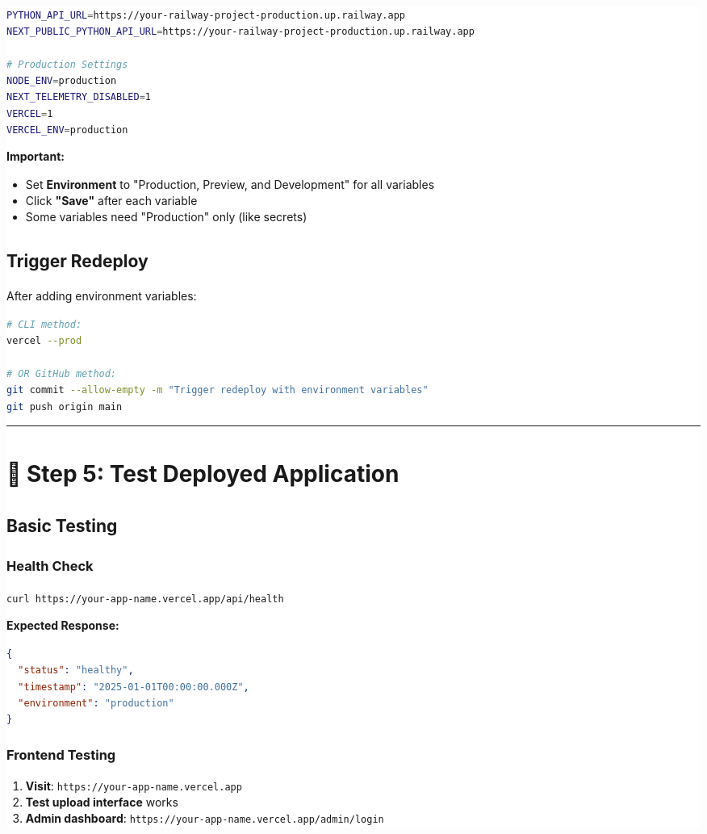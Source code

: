 ```bash
PYTHON_API_URL=https://your-railway-project-production.up.railway.app
NEXT_PUBLIC_PYTHON_API_URL=https://your-railway-project-production.up.railway.app

# Production Settings
NODE_ENV=production
NEXT_TELEMETRY_DISABLED=1
VERCEL=1
VERCEL_ENV=production
```

**Important:** 
- Set **Environment** to "Production, Preview, and Development" for all variables
- Click **"Save"** after each variable
- Some variables need "Production" only (like secrets)

## Trigger Redeploy

After adding environment variables:

```bash
# CLI method:
vercel --prod

# OR GitHub method:
git commit --allow-empty -m "Trigger redeploy with environment variables"  
git push origin main
```

---

# 🎯 Step 5: Test Deployed Application

## Basic Testing

### Health Check
```bash
curl https://your-app-name.vercel.app/api/health
```

**Expected Response:**
```json
{
  "status": "healthy",
  "timestamp": "2025-01-01T00:00:00.000Z",
  "environment": "production"
}
```

### Frontend Testing
1. **Visit**: `https://your-app-name.vercel.app`
2. **Test upload interface** works
3. **Admin dashboard**: `https://your-app-name.vercel.app/admin/login`
